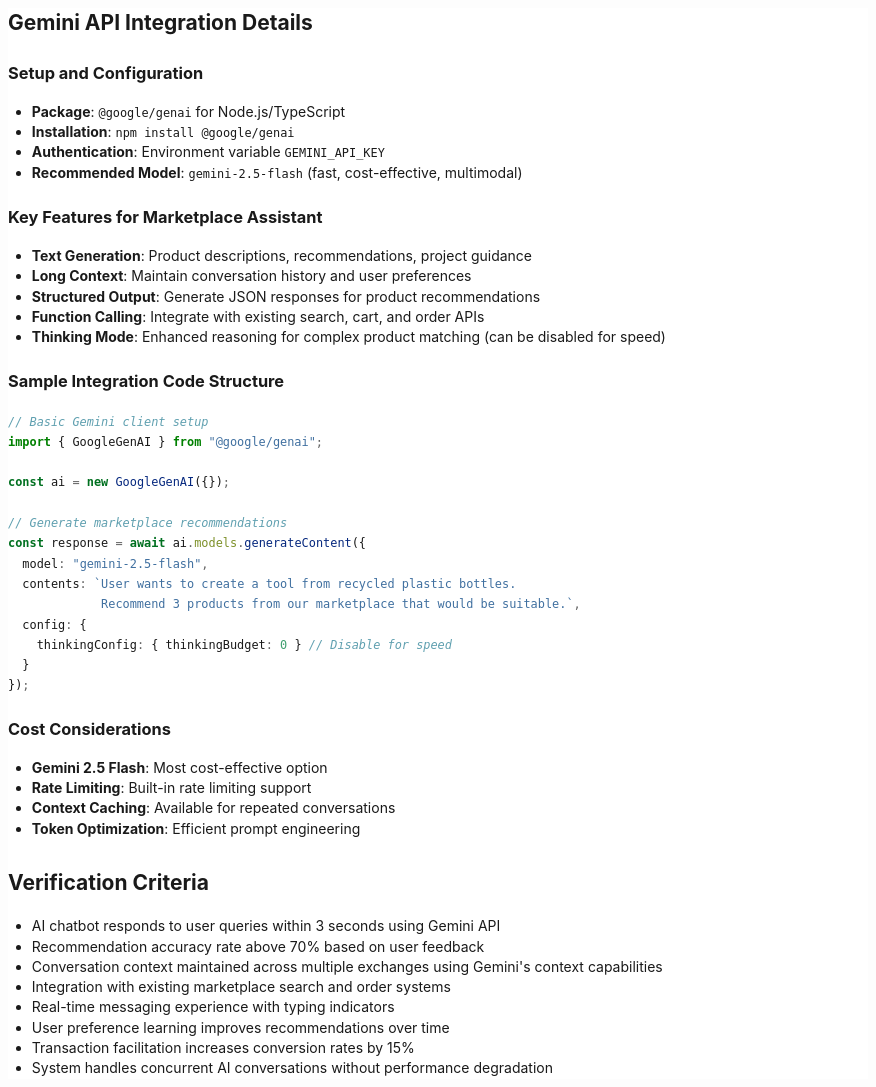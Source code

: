 ## Gemini API Integration Details

### **Setup and Configuration**
- **Package**: `@google/genai` for Node.js/TypeScript
- **Installation**: `npm install @google/genai`
- **Authentication**: Environment variable `GEMINI_API_KEY`
- **Recommended Model**: `gemini-2.5-flash` (fast, cost-effective, multimodal)

### **Key Features for Marketplace Assistant**
- **Text Generation**: Product descriptions, recommendations, project guidance
- **Long Context**: Maintain conversation history and user preferences
- **Structured Output**: Generate JSON responses for product recommendations
- **Function Calling**: Integrate with existing search, cart, and order APIs
- **Thinking Mode**: Enhanced reasoning for complex product matching (can be disabled for speed)

### **Sample Integration Code Structure**
```typescript
// Basic Gemini client setup
import { GoogleGenAI } from "@google/genai";

const ai = new GoogleGenAI({});

// Generate marketplace recommendations
const response = await ai.models.generateContent({
  model: "gemini-2.5-flash",
  contents: `User wants to create a tool from recycled plastic bottles. 
             Recommend 3 products from our marketplace that would be suitable.`,
  config: {
    thinkingConfig: { thinkingBudget: 0 } // Disable for speed
  }
});
```

### **Cost Considerations**
- **Gemini 2.5 Flash**: Most cost-effective option
- **Rate Limiting**: Built-in rate limiting support
- **Context Caching**: Available for repeated conversations
- **Token Optimization**: Efficient prompt engineering

## Verification Criteria
- AI chatbot responds to user queries within 3 seconds using Gemini API
- Recommendation accuracy rate above 70% based on user feedback
- Conversation context maintained across multiple exchanges using Gemini's context capabilities
- Integration with existing marketplace search and order systems
- Real-time messaging experience with typing indicators
- User preference learning improves recommendations over time
- Transaction facilitation increases conversion rates by 15%
- System handles concurrent AI conversations without performance degradation
